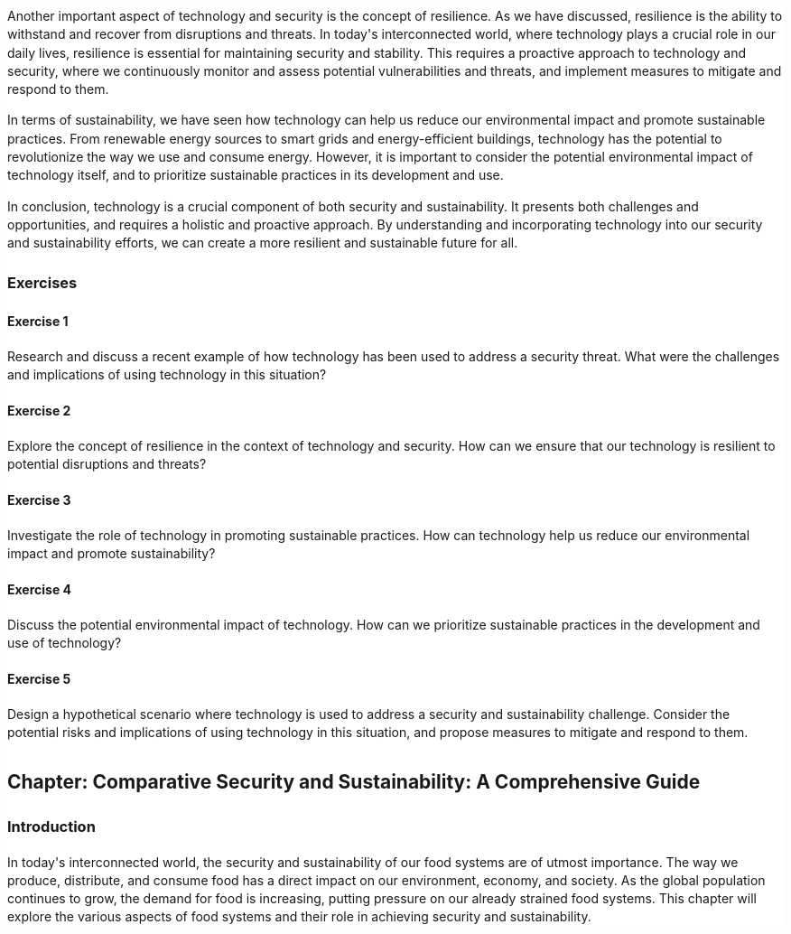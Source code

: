 Another important aspect of technology and security is the concept of resilience. As we have discussed, resilience is the ability to withstand and recover from disruptions and threats. In today's interconnected world, where technology plays a crucial role in our daily lives, resilience is essential for maintaining security and stability. This requires a proactive approach to technology and security, where we continuously monitor and assess potential vulnerabilities and threats, and implement measures to mitigate and respond to them.

In terms of sustainability, we have seen how technology can help us reduce our environmental impact and promote sustainable practices. From renewable energy sources to smart grids and energy-efficient buildings, technology has the potential to revolutionize the way we use and consume energy. However, it is important to consider the potential environmental impact of technology itself, and to prioritize sustainable practices in its development and use.

In conclusion, technology is a crucial component of both security and sustainability. It presents both challenges and opportunities, and requires a holistic and proactive approach. By understanding and incorporating technology into our security and sustainability efforts, we can create a more resilient and sustainable future for all.

### Exercises

#### Exercise 1
Research and discuss a recent example of how technology has been used to address a security threat. What were the challenges and implications of using technology in this situation?

#### Exercise 2
Explore the concept of resilience in the context of technology and security. How can we ensure that our technology is resilient to potential disruptions and threats?

#### Exercise 3
Investigate the role of technology in promoting sustainable practices. How can technology help us reduce our environmental impact and promote sustainability?

#### Exercise 4
Discuss the potential environmental impact of technology. How can we prioritize sustainable practices in the development and use of technology?

#### Exercise 5
Design a hypothetical scenario where technology is used to address a security and sustainability challenge. Consider the potential risks and implications of using technology in this situation, and propose measures to mitigate and respond to them.


## Chapter: Comparative Security and Sustainability: A Comprehensive Guide

### Introduction

In today's interconnected world, the security and sustainability of our food systems are of utmost importance. The way we produce, distribute, and consume food has a direct impact on our environment, economy, and society. As the global population continues to grow, the demand for food is increasing, putting pressure on our already strained food systems. This chapter will explore the various aspects of food systems and their role in achieving security and sustainability.
